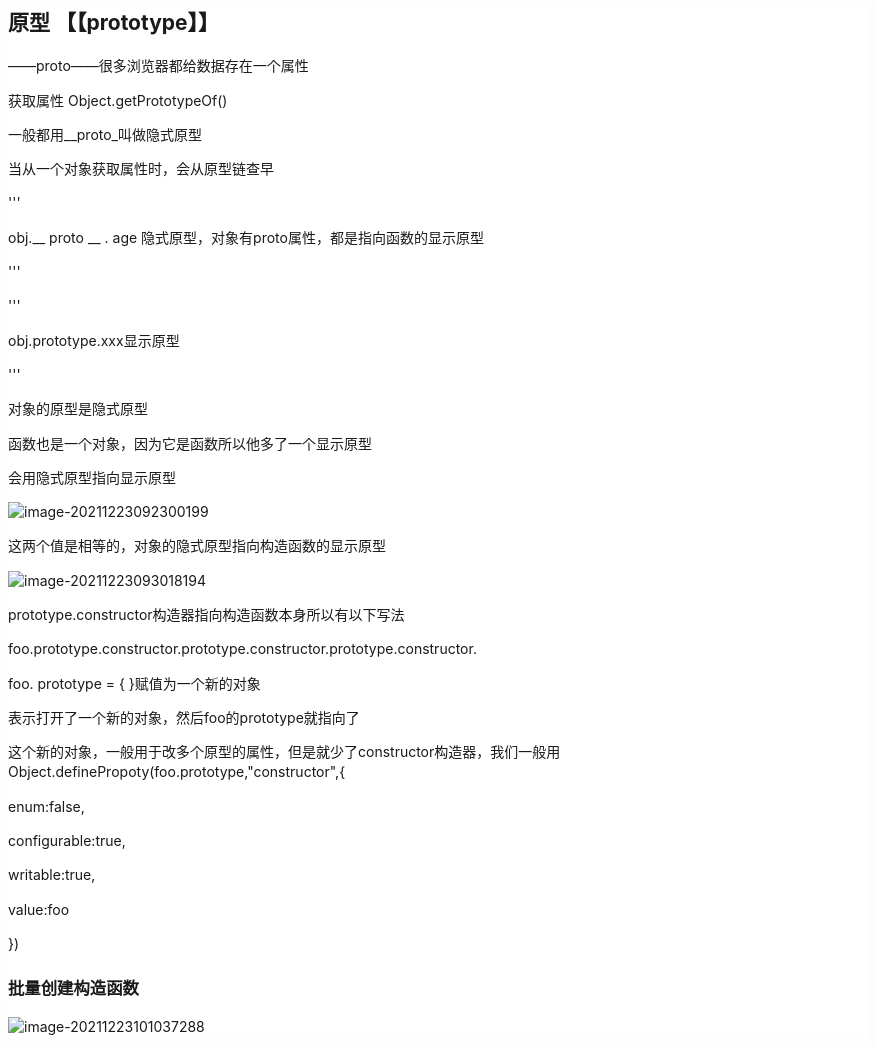 

## 原型 【【prototype】】

——proto——很多浏览器都给数据存在一个属性

获取属性 Object.getPrototypeOf()

一般都用__proto_叫做隐式原型

当从一个对象获取属性时，会从原型链查早

''' 

obj.__ proto __ . age 隐式原型，对象有proto属性，都是指向函数的显示原型

''' 

''' 

 obj.prototype.xxx显示原型

''' 

对象的原型是隐式原型

函数也是一个对象，因为它是函数所以他多了一个显示原型

会用隐式原型指向显示原型

![image-20211223092300199](JS高级.assets/image-20211223092300199.png)

这两个值是相等的，对象的隐式原型指向构造函数的显示原型

![image-20211223093018194](JS高级.assets/image-20211223093018194.png)

prototype.constructor构造器指向构造函数本身所以有以下写法

foo.prototype.constructor.prototype.constructor.prototype.constructor.



foo. prototype = { }赋值为一个新的对象

表示打开了一个新的对象，然后foo的prototype就指向了

这个新的对象，一般用于改多个原型的属性，但是就少了constructor构造器，我们一般用Object.definePropoty(foo.prototype,"constructor",{

 enum:false,

 configurable:true,

 writable:true,

 value:foo



})

### 批量创建构造函数

![image-20211223101037288](JS高级.assets/image-20211223101037288.png)
